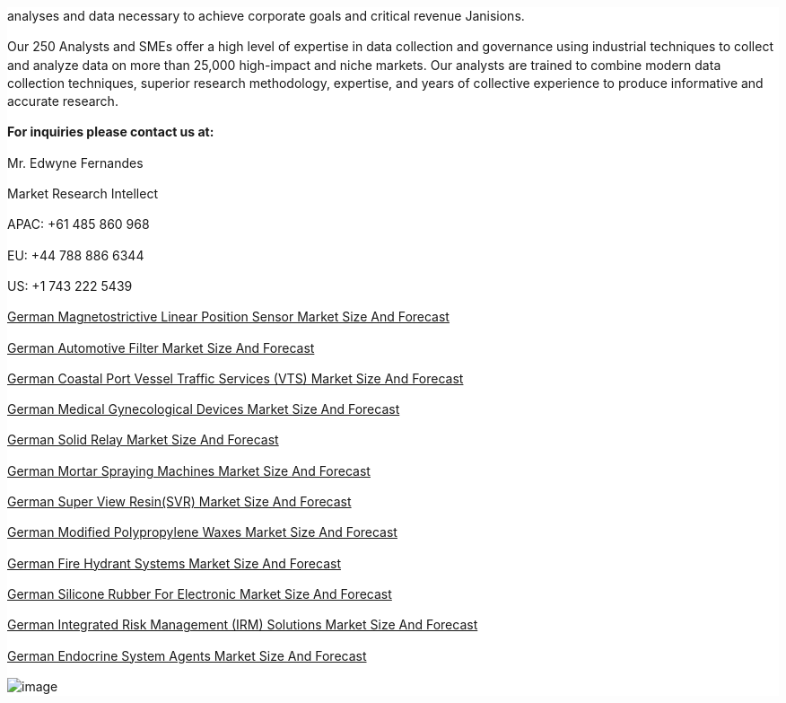 analyses and data necessary to achieve corporate goals and critical revenue Janisions.</p><p><span class="">Our 250 Analysts and SMEs offer a high level of expertise in data collection and governance using industrial techniques to collect and analyze data on more than 25,000 high-impact and niche markets. Our analysts are trained to combine modern data collection techniques, superior research methodology, expertise, and years of collective experience to produce informative and accurate research.</span></p><p><strong>For inquiries please contact us at:</strong></p><p>Mr. Edwyne Fernandes</p><p>Market Research Intellect</p><p>APAC: +61 485 860 968</p><p>EU: +44 788 886 6344</p><p>US: +1 743 222 5439</p><p><a href="https://github.com/monkdigital08/Report3/blob/main/Magnetostrictive-Linear-Position-Sensor-Market/China-Magnetostrictive-Linear-Position-Sensor-Market.md">German Magnetostrictive Linear Position Sensor Market Size And Forecast</a></p><p><a href="https://github.com/monkdigital08/Report/blob/main/Automotive-Filter-Market/China-Automotive-Filter-Market.md">German Automotive Filter Market Size And Forecast</a></p><p><a href="https://github.com/monkdigital08/Report1/blob/main/Coastal-Port-Vessel-Traffic-Services-(VTS)-Market/China-Coastal-Port-Vessel-Traffic-Services-(VTS)-Market.md">German Coastal Port Vessel Traffic Services (VTS) Market Size And Forecast</a></p><p><a href="https://github.com/monkdigital08/Report2/blob/main/Medical-Gynecological-Devices-Market/China-Medical-Gynecological-Devices-Market.md">German Medical Gynecological Devices Market Size And Forecast</a></p><p><a href="https://github.com/monkdigital08/Report/blob/main/Solid-Relay-Market/China-Solid-Relay-Market.md">German Solid Relay Market Size And Forecast</a></p><p><a href="https://github.com/monkdigital08/Report1/blob/main/Mortar-Spraying-Machines-Market/China-Mortar-Spraying-Machines-Market.md">German Mortar Spraying Machines Market Size And Forecast</a></p><p><a href="https://github.com/monkdigital08/Report2/blob/main/Super-View-Resin(SVR)-Market/China-Super-View-Resin(SVR)-Market.md">German Super View Resin(SVR) Market Size And Forecast</a></p><p><a href="https://github.com/monkdigital08/Report3/blob/main/Modified-Polypropylene-Waxes-Market/China-Modified-Polypropylene-Waxes-Market.md">German Modified Polypropylene Waxes Market Size And Forecast</a></p><p><a href="https://github.com/monkdigital08/Report/blob/main/Fire-Hydrant-Systems-Market/China-Fire-Hydrant-Systems-Market.md">German Fire Hydrant Systems Market Size And Forecast</a></p><p><a href="https://github.com/monkdigital08/Report1/blob/main/Silicone-Rubber-For-Electronic-Market/China-Silicone-Rubber-For-Electronic-Market.md">German Silicone Rubber For Electronic Market Size And Forecast</a></p><p><a href="https://github.com/monkdigital08/Report2/blob/main/Integrated-Risk-Management-(IRM)-Solutions-Market/China-Integrated-Risk-Management-(IRM)-Solutions-Market.md">German Integrated Risk Management (IRM) Solutions Market Size And Forecast</a></p><p><a href="https://github.com/monkdigital08/Report3/blob/main/Endocrine-System-Agents-Market/China-Endocrine-System-Agents-Market.md">German Endocrine System Agents Market Size And Forecast</a></p>
![image](https://github.com/user-attachments/assets/84eb52f9-4668-4b41-b5f9-feb7a2caf919)
